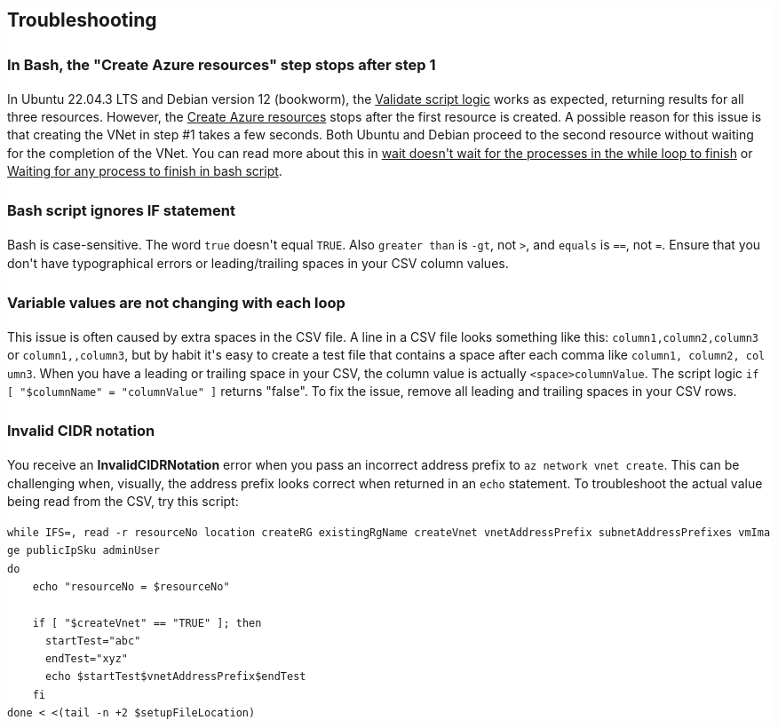 ## Troubleshooting

### In Bash, the "Create Azure resources" step stops after step 1

In Ubuntu 22.04.3 LTS and Debian version 12 (bookworm), the [Validate script logic][07] works as
expected, returning results for all three resources. However, the [Create Azure resources][06] stops
after the first resource is created. A possible reason for this issue is that creating the VNet in
step #1 takes a few seconds. Both Ubuntu and Debian proceed to the second resource without waiting
for the completion of the VNet. You can read more about this in
[wait doesn't wait for the processes in the while loop to finish][10] or
[Waiting for any process to finish in bash script][11].

### Bash script ignores IF statement

Bash is case-sensitive. The word `true` doesn't equal `TRUE`. Also `greater than` is `-gt`, not `>`,
and `equals` is `==`, not `=`. Ensure that you don't have typographical errors or leading/trailing
spaces in your CSV column values.

### Variable values are not changing with each loop

This issue is often caused by extra spaces in the CSV file. A line in a CSV file looks something
like this: `column1,column2,column3` or `column1,,column3`, but by habit it's easy to create a test
file that contains a space after each comma like `column1, column2, column3`. When you have a
leading or trailing space in your CSV, the column value is actually `<space>columnValue`. The script
logic `if [ "$columnName" = "columnValue" ]` returns "false". To fix the issue, remove all leading
and trailing spaces in your CSV rows.

### Invalid CIDR notation

You receive an **InvalidCIDRNotation** error when you pass an incorrect address prefix to
`az network vnet create`. This can be challenging when, visually, the address prefix looks correct
when returned in an `echo` statement. To troubleshoot the actual value being read from the CSV, try
this script:

```azurecli
while IFS=, read -r resourceNo location createRG existingRgName createVnet vnetAddressPrefix subnetAddressPrefixes vmImage publicIpSku adminUser
do
    echo "resourceNo = $resourceNo"

    if [ "$createVnet" == "TRUE" ]; then
      startTest="abc"
      endTest="xyz"
      echo $startTest$vnetAddressPrefix$endTest
    fi
done < <(tail -n +2 $setupFileLocation)
```


[01]: ./delete-azure-resources-at-scale.md
[02]: /azure/cloud-shell/overview
[03]: /azure/cloud-shell/persisting-shell-storage
[04]: /azure/cloud-shell/quickstart
[05]: /powershell/scripting/overview
[06]: #create-azure-resources
[07]: #validate-script-logic
[08]: https://github.com/Azure-Samples/azure-cli-samples/tree/master/azure-cli/create-azure-resources-at-scale
[09]: https://shell.azure.com
[10]: https://stackoverflow.com/questions/63489618/wait-doesnt-wait-for-the-processes-in-the-while-loop-to-finish
[11]: https://unix.stackexchange.com/questions/656103/waiting-for-any-process-to-finish-in-bash-script